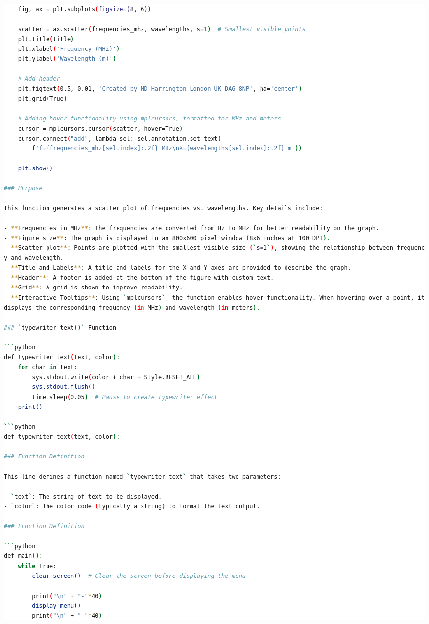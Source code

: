 ```bash
    fig, ax = plt.subplots(figsize=(8, 6))
    
    scatter = ax.scatter(frequencies_mhz, wavelengths, s=1)  # Smallest visible points
    plt.title(title)
    plt.xlabel('Frequency (MHz)')
    plt.ylabel('Wavelength (m)')
    
    # Add header
    plt.figtext(0.5, 0.01, 'Created by MD Harrington London UK DA6 8NP', ha='center')
    plt.grid(True)
    
    # Adding hover functionality using mplcursors, formatted for MHz and meters
    cursor = mplcursors.cursor(scatter, hover=True)
    cursor.connect("add", lambda sel: sel.annotation.set_text(
        f'f={frequencies_mhz[sel.index]:.2f} MHz\nλ={wavelengths[sel.index]:.2f} m'))
    
    plt.show()

### Purpose

This function generates a scatter plot of frequencies vs. wavelengths. Key details include:

- **Frequencies in MHz**: The frequencies are converted from Hz to MHz for better readability on the graph.
- **Figure size**: The graph is displayed in an 800x600 pixel window (8x6 inches at 100 DPI).
- **Scatter plot**: Points are plotted with the smallest visible size (`s=1`), showing the relationship between frequency and wavelength.
- **Title and Labels**: A title and labels for the X and Y axes are provided to describe the graph.
- **Header**: A footer is added at the bottom of the figure with custom text.
- **Grid**: A grid is shown to improve readability.
- **Interactive Tooltips**: Using `mplcursors`, the function enables hover functionality. When hovering over a point, it displays the corresponding frequency (in MHz) and wavelength (in meters).

### `typewriter_text()` Function

```python
def typewriter_text(text, color):
    for char in text:
        sys.stdout.write(color + char + Style.RESET_ALL)
        sys.stdout.flush()
        time.sleep(0.05)  # Pause to create typewriter effect
    print()

```python
def typewriter_text(text, color):

### Function Definition

This line defines a function named `typewriter_text` that takes two parameters:

- `text`: The string of text to be displayed.
- `color`: The color code (typically a string) to format the text output.

### Function Definition

```python
def main():
    while True:
        clear_screen()  # Clear the screen before displaying the menu
        
        print("\n" + "-"*40)
        display_menu()
        print("\n" + "-"*40)
```